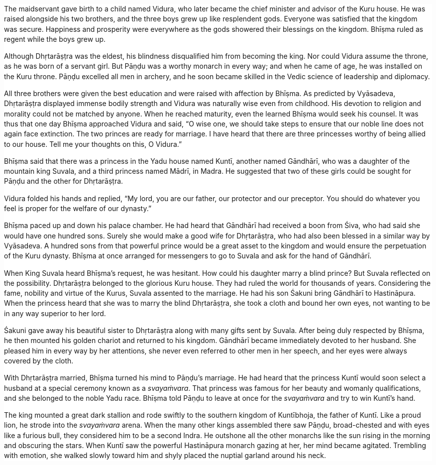 The maidservant gave birth to a child named Vidura, who later became the chief minister and advisor of the Kuru house. He was raised alongside his two brothers, and the three boys grew up like resplendent gods. Everyone was satisfied that the kingdom was secure. Happiness and prosperity were everywhere as the gods showered their blessings on the kingdom. Bhīṣma ruled as regent while the boys grew up.

Although Dhṛtarāṣṭra was the eldest, his blindness disqualified him from becoming the king. Nor could Vidura assume the throne, as he was born of a servant girl. But Pāṇḍu was a worthy monarch in every way; and when he came of age, he was installed on the Kuru throne. Pāṇḍu excelled all men in archery, and he soon became skilled in the Vedic science of leadership and diplomacy.

All three brothers were given the best education and were raised with affection by Bhīṣma. As predicted by Vyāsadeva, Dhṛtarāṣṭra displayed immense bodily strength and Vidura was naturally wise even from childhood. His devotion to religion and morality could not be matched by anyone. When he reached maturity, even the learned Bhīṣma would seek his counsel. It was thus that one day Bhīṣma approached Vidura and said, “O wise one, we should take steps to ensure that our noble line does not again face extinction. The two princes are ready for marriage. I have heard that there are three princesses worthy of being allied to our house. Tell me your thoughts on this, O Vidura.”

Bhīṣma said that there was a princess in the Yadu house named Kuntī, another named Gāndhārī, who was a daughter of the mountain king Suvala, and a third princess named Mādrī, in Madra. He suggested that two of these girls could be sought for Pāṇḍu and the other for Dhṛtarāṣṭra.

Vidura folded his hands and replied, “My lord, you are our father, our protector and our preceptor. You should do whatever you feel is proper for the welfare of our dynasty.”

Bhīṣma paced up and down his palace chamber. He had heard that Gāndhārī had received a boon from Śiva, who had said she would have one hundred sons. Surely she would make a good wife for Dhṛtarāṣṭra, who had also been blessed in a similar way by Vyāsadeva. A hundred sons from that powerful prince would be a great asset to the kingdom and would ensure the perpetuation of the Kuru dynasty. Bhīṣma at once arranged for messengers to go to Suvala and ask for the hand of Gāndhārī.

When King Suvala heard Bhīṣma’s request, he was hesitant. How could his daughter marry a blind prince? But Suvala reflected on the possibility. Dhṛtarāṣṭra belonged to the glorious Kuru house. They had ruled the world for thousands of years. Considering the fame, nobility and virtue of the Kurus, Suvala assented to the marriage. He had his son Śakuni bring Gāndhārī to Hastināpura. When the princess heard that she was to marry the blind Dhṛtarāṣṭra, she took a cloth and bound her own eyes, not wanting to be in any way superior to her lord.

Śakuni gave away his beautiful sister to Dhṛtarāṣṭra along with many gifts sent by Suvala. After being duly respected by Bhīṣma, he then mounted his golden chariot and returned to his kingdom. Gāndhārī became immediately devoted to her husband. She pleased him in every way by her attentions, she never even referred to other men in her speech, and her eyes were always covered by the cloth.

With Dhṛtarāṣṭra married, Bhīṣma turned his mind to Pāṇḍu’s marriage. He had heard that the princess Kuntī would soon select a husband at a special ceremony known as a _svayaṁvara_. That princess was famous for her beauty and womanly qualifications, and she belonged to the noble Yadu race. Bhīṣma told Pāṇḍu to leave at once for the _svayaṁvara_ and try to win Kuntī’s hand.

The king mounted a great dark stallion and rode swiftly to the southern kingdom of Kuntībhoja, the father of Kuntī. Like a proud lion, he strode into the _svayaṁvara_ arena. When the many other kings assembled there saw Pāṇḍu, broad-chested and with eyes like a furious bull, they considered him to be a second Indra. He outshone all the other monarchs like the sun rising in the morning and obscuring the stars. When Kuntī saw the powerful Hastināpura monarch gazing at her, her mind became agitated. Trembling with emotion, she walked slowly toward him and shyly placed the nuptial garland around his neck.
